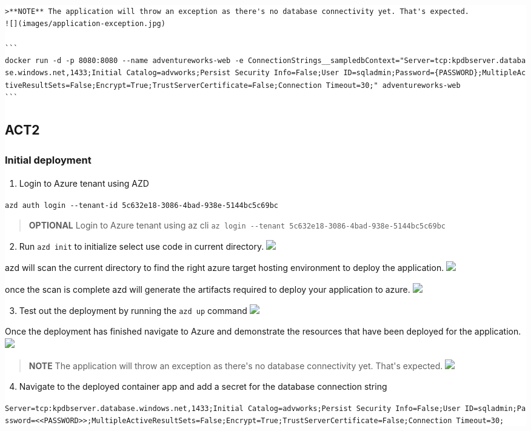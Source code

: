     >**NOTE** The application will throw an exception as there's no database connectivity yet. That's expected.
    ![](images/application-exception.jpg)

    ```
    docker run -d -p 8080:8080 --name adventureworks-web -e ConnectionStrings__sampledbContext="Server=tcp:kpdbserver.database.windows.net,1433;Initial Catalog=advworks;Persist Security Info=False;User ID=sqladmin;Password={PASSWORD};MultipleActiveResultSets=False;Encrypt=True;TrustServerCertificate=False;Connection Timeout=30;" adventureworks-web
    ```

## ACT2

### Initial deployment

1. Login to Azure tenant using AZD

```
azd auth login --tenant-id 5c632e18-3086-4bad-938e-5144bc5c69bc
```

>**OPTIONAL** Login to Azure tenant using az cli ```az login --tenant 5c632e18-3086-4bad-938e-5144bc5c69bc```

2. Run ```azd init``` to initialize select use code in current directory.
![](images/azd-init.jpg)

azd will scan the current directory to find the right azure target hosting environment to deploy the application.
![](images/azd-scan.jpg)

once the scan is complete azd will generate the artifacts required to deploy your application to azure.
![](images/azd-prov-complete.jpg)

3. Test out the deployment by running the ``azd up`` command
![](images/azd-dev-deployment.jpg)

Once the deployment has finished navigate to Azure and demonstrate the resources that have been deployed for the application.
![](images/azure-dev-env.jpg)

  >**NOTE** The application will throw an exception as there's no database connectivity yet. That's expected.
    ![](images/application-exception.jpg)

4. Navigate to the deployed container app and add a secret for the database connection string

```
Server=tcp:kpdbserver.database.windows.net,1433;Initial Catalog=advworks;Persist Security Info=False;User ID=sqladmin;Password=<<PASSWORD>>;MultipleActiveResultSets=False;Encrypt=True;TrustServerCertificate=False;Connection Timeout=30;
```
